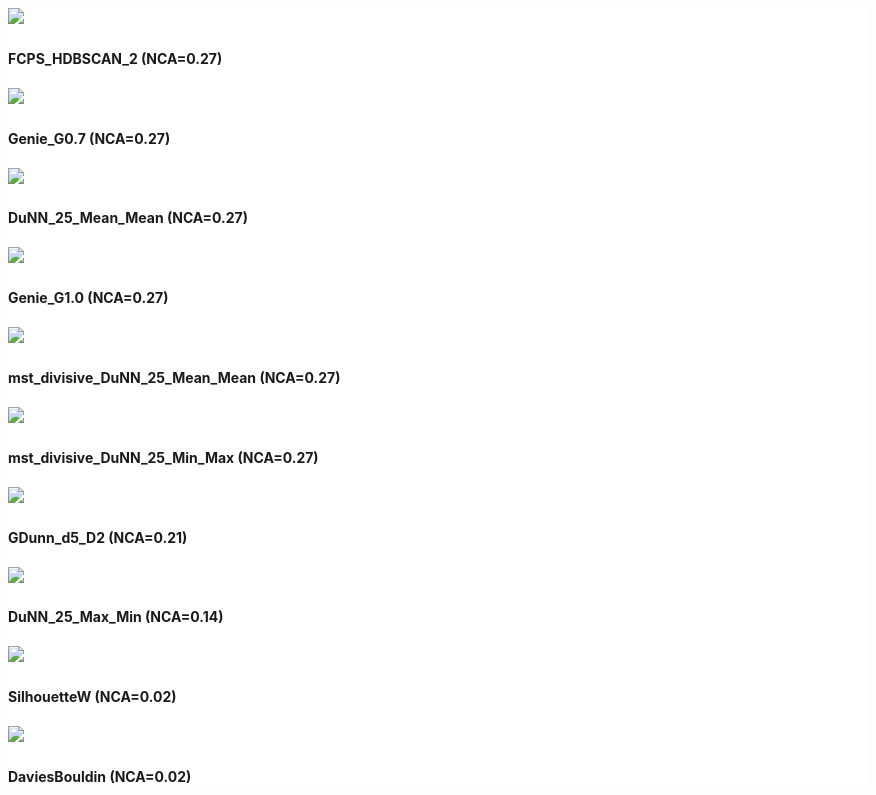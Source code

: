 ![](sipu/jain.result2.sklearn_gm.jpg)



#### FCPS_HDBSCAN_2 (NCA=0.27)

![](sipu/jain.result2.FCPS_HDBSCAN_2.jpg)



#### Genie_G0.7 (NCA=0.27)

![](sipu/jain.result2.Genie_G0.7.jpg)



#### DuNN_25_Mean_Mean (NCA=0.27)

![](sipu/jain.result2.DuNN_25_Mean_Mean.jpg)



#### Genie_G1.0 (NCA=0.27)

![](sipu/jain.result2.Genie_G1.0.jpg)



#### mst_divisive_DuNN_25_Mean_Mean (NCA=0.27)

![](sipu/jain.result2.mst_divisive_DuNN_25_Mean_Mean.jpg)



#### mst_divisive_DuNN_25_Min_Max (NCA=0.27)

![](sipu/jain.result2.mst_divisive_DuNN_25_Min_Max.jpg)



#### GDunn_d5_D2 (NCA=0.21)

![](sipu/jain.result2.GDunn_d5_D2.jpg)



#### DuNN_25_Max_Min (NCA=0.14)

![](sipu/jain.result2.DuNN_25_Max_Min.jpg)



#### SilhouetteW (NCA=0.02)

![](sipu/jain.result2.SilhouetteW.jpg)



#### DaviesBouldin (NCA=0.02)
